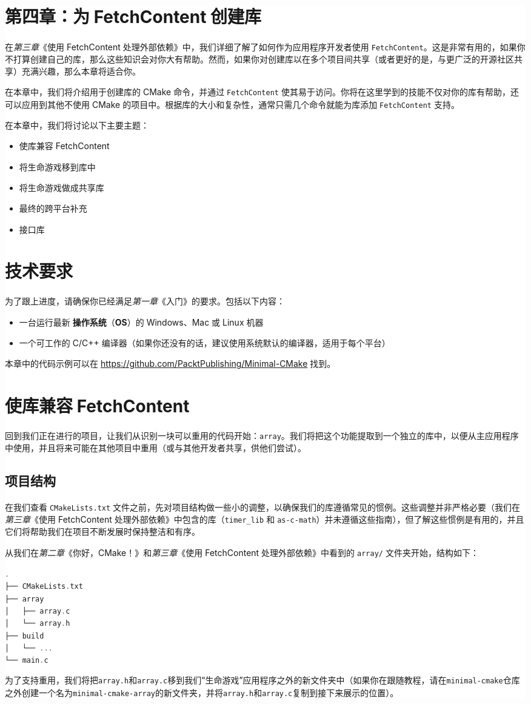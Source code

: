 # 第四章：为 FetchContent 创建库

在*第三章*《使用 FetchContent 处理外部依赖》中，我们详细了解了如何作为应用程序开发者使用 `FetchContent`。这是非常有用的，如果你不打算创建自己的库，那么这些知识会对你大有帮助。然而，如果你对创建库以在多个项目间共享（或者更好的是，与更广泛的开源社区共享）充满兴趣，那么本章将适合你。

在本章中，我们将介绍用于创建库的 CMake 命令，并通过 `FetchContent` 使其易于访问。你将在这里学到的技能不仅对你的库有帮助，还可以应用到其他不使用 CMake 的项目中。根据库的大小和复杂性，通常只需几个命令就能为库添加 `FetchContent` 支持。

在本章中，我们将讨论以下主要主题：

+   使库兼容 FetchContent

+   将生命游戏移到库中

+   将生命游戏做成共享库

+   最终的跨平台补充

+   接口库

# 技术要求

为了跟上进度，请确保你已经满足*第一章*《入门》的要求。包括以下内容：

+   一台运行最新 **操作系统**（**OS**）的 Windows、Mac 或 Linux 机器

+   一个可工作的 C/C++ 编译器（如果你还没有的话，建议使用系统默认的编译器，适用于每个平台）

本章中的代码示例可以在 https://github.com/PacktPublishing/Minimal-CMake 找到。

# 使库兼容 FetchContent

回到我们正在进行的项目，让我们从识别一块可以重用的代码开始：`array`。我们将把这个功能提取到一个独立的库中，以便从主应用程序中使用，并且将来可能在其他项目中重用（或与其他开发者共享，供他们尝试）。

## 项目结构

在我们查看 `CMakeLists.txt` 文件之前，先对项目结构做一些小的调整，以确保我们的库遵循常见的惯例。这些调整并非严格必要（我们在*第三章*《使用 FetchContent 处理外部依赖》中包含的库（`timer_lib` 和 `as-c-math`）并未遵循这些指南），但了解这些惯例是有用的，并且它们将帮助我们在项目不断发展时保持整洁和有序。

从我们在*第二章*《你好，CMake！》和*第三章*《使用 FetchContent 处理外部依赖》中看到的 `array/` 文件夹开始，结构如下：

```cpp
.
├── CMakeLists.txt
├── array
│   ├── array.c
│   └── array.h
├── build
│   └── ...
└── main.c
```

为了支持重用，我们将把`array.h`和`array.c`移到我们“生命游戏”应用程序之外的新文件夹中（如果你在跟随教程，请在`minimal-cmake`仓库之外创建一个名为`minimal-cmake-array`的新文件夹，并将`array.h`和`array.c`复制到接下来展示的位置）。

